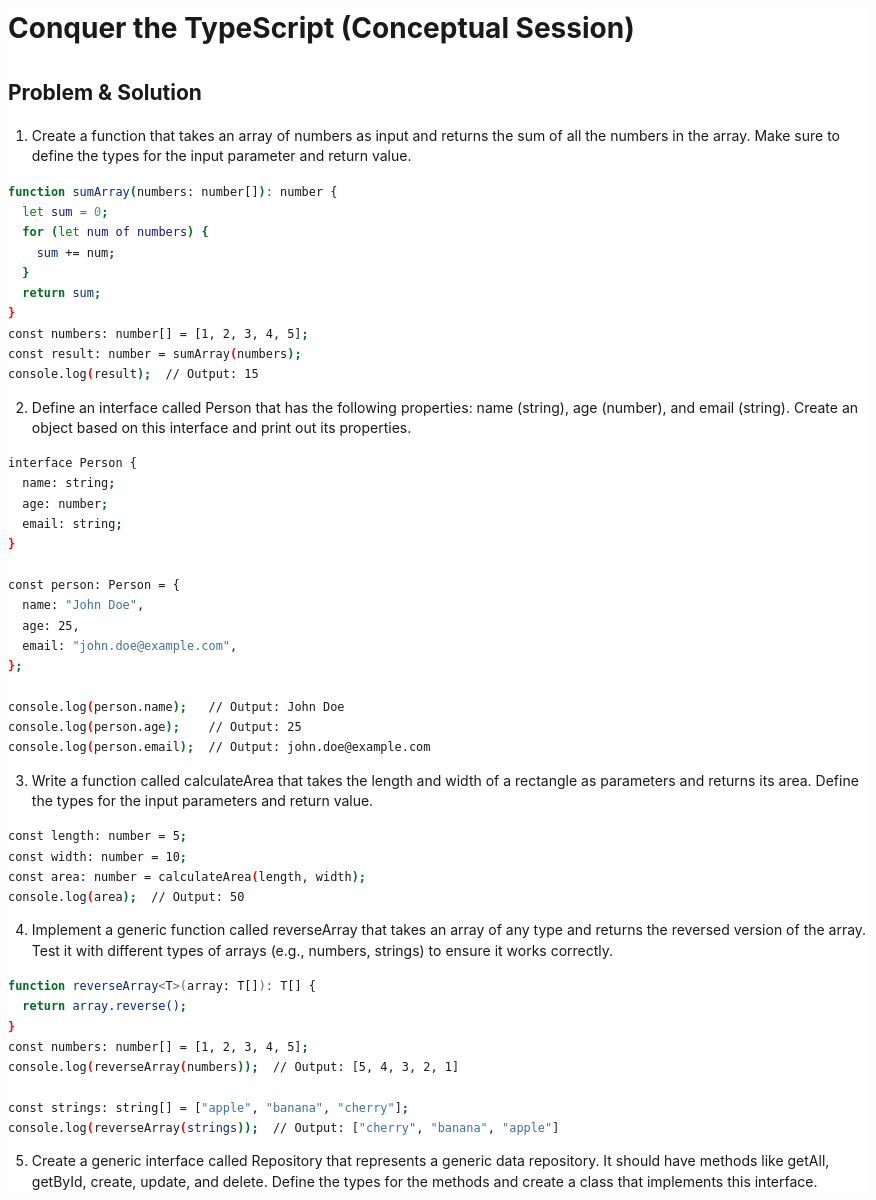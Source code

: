 # Conquer the TypeScript (Conceptual Session)

## Problem & Solution
1. Create a function that takes an array of numbers as input and returns the sum of all the numbers in the array. Make sure to define the types for the input parameter and return value.
```bash
function sumArray(numbers: number[]): number {
  let sum = 0;
  for (let num of numbers) {
    sum += num;
  }
  return sum;
}
const numbers: number[] = [1, 2, 3, 4, 5];
const result: number = sumArray(numbers);
console.log(result);  // Output: 15
```

2. Define an interface called Person that has the following properties: name (string), age (number), and email (string). Create an object based on this interface and print out its properties.
```bash
interface Person {
  name: string;
  age: number;
  email: string;
}

const person: Person = {
  name: "John Doe",
  age: 25,
  email: "john.doe@example.com",
};

console.log(person.name);   // Output: John Doe
console.log(person.age);    // Output: 25
console.log(person.email);  // Output: john.doe@example.com
```

3. Write a function called calculateArea that takes the length and width of a rectangle as parameters and returns its area. Define the types for the input parameters and return value.
```bash
const length: number = 5;
const width: number = 10;
const area: number = calculateArea(length, width);
console.log(area);  // Output: 50
```

4. Implement a generic function called reverseArray that takes an array of any type and returns the reversed version of the array. Test it with different types of arrays (e.g., numbers, strings) to ensure it works correctly.

```bash
function reverseArray<T>(array: T[]): T[] {
  return array.reverse();
}
const numbers: number[] = [1, 2, 3, 4, 5];
console.log(reverseArray(numbers));  // Output: [5, 4, 3, 2, 1]

const strings: string[] = ["apple", "banana", "cherry"];
console.log(reverseArray(strings));  // Output: ["cherry", "banana", "apple"]

```
5. Create a generic interface called Repository that represents a generic data repository. It should have methods like getAll, getById, create, update, and delete. Define the types for the methods and create a class that implements this interface.